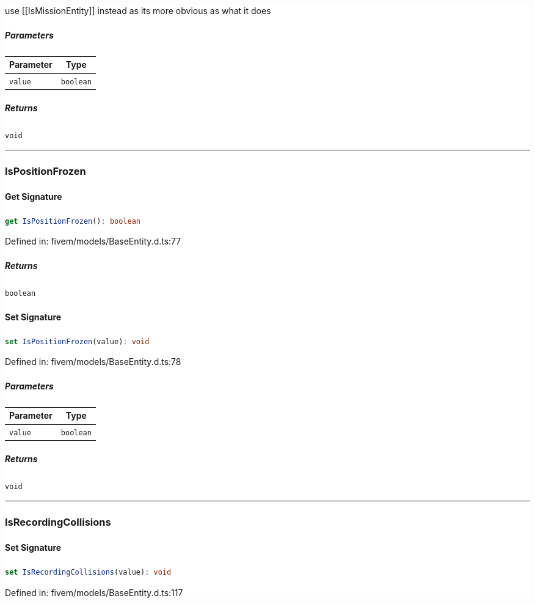 use [[IsMissionEntity]] instead as its more obvious as what it does

##### Parameters

| Parameter | Type |
| ------ | ------ |
| `value` | `boolean` |

##### Returns

`void`

***

### IsPositionFrozen

#### Get Signature

```ts
get IsPositionFrozen(): boolean
```

Defined in: fivem/models/BaseEntity.d.ts:77

##### Returns

`boolean`

#### Set Signature

```ts
set IsPositionFrozen(value): void
```

Defined in: fivem/models/BaseEntity.d.ts:78

##### Parameters

| Parameter | Type |
| ------ | ------ |
| `value` | `boolean` |

##### Returns

`void`

***

### IsRecordingCollisions

#### Set Signature

```ts
set IsRecordingCollisions(value): void
```

Defined in: fivem/models/BaseEntity.d.ts:117
